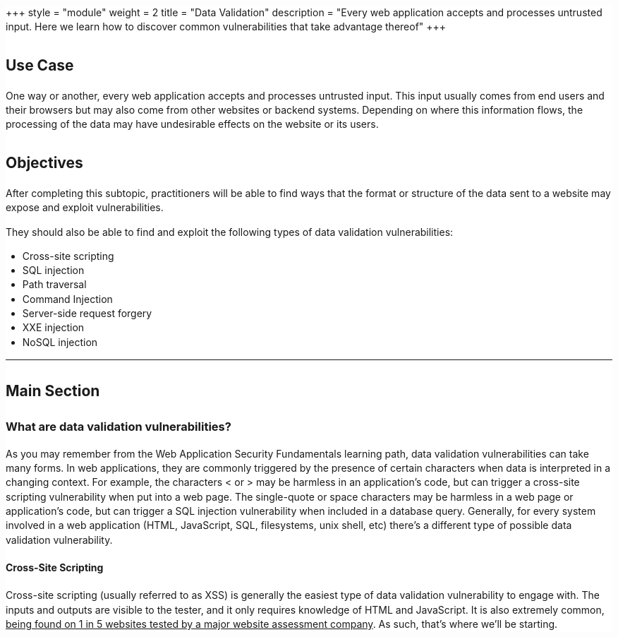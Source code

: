 +++
style = "module"
weight = 2
title = "Data Validation"
description = "Every web application accepts and processes untrusted input. Here we learn how to discover common vulnerabilities that take advantage thereof"
+++

## Use Case

One way or another, every web application accepts and processes untrusted input. This input usually comes from end users and their browsers but may also come from other websites or backend systems. Depending on where this information flows, the processing of the data may have undesirable effects on the website or its users.

## Objectives

After completing this subtopic, practitioners will be able to find ways that the format or structure of the data sent to a website may expose and exploit vulnerabilities.

They should also be able to find and exploit the following types of data validation vulnerabilities:

- Cross-site scripting
- SQL injection
- Path traversal
- Command Injection
- Server-side request forgery
- XXE injection
- NoSQL injection

---
## Main Section
### What are data validation vulnerabilities?

As you may remember from the Web Application Security Fundamentals learning path, data validation vulnerabilities can take many forms. In web applications, they are commonly triggered by the presence of certain characters when data is interpreted in a changing context. For example, the characters &lt; or > may be harmless in an application’s code, but can trigger a cross-site scripting vulnerability when put into a web page. The single-quote or space characters may be harmless in a web page or application’s code, but can trigger a SQL injection vulnerability when included in a database query. Generally, for every system involved in a web application (HTML, JavaScript, SQL, filesystems, unix shell, etc) there’s a different type of possible data validation vulnerability.

#### Cross-Site Scripting

Cross-site scripting (usually referred to as XSS) is generally the easiest type of data validation vulnerability to engage with. The inputs and outputs are visible to the tester, and it only requires knowledge of HTML and JavaScript. It is also extremely common, [being found on 1 in 5 websites tested by a major website assessment company](https://venturebeat.com/security/report-50-of-all-web-applications-were-vulnerable-to-attacks-in-2021/). As such, that’s where we’ll be starting.

